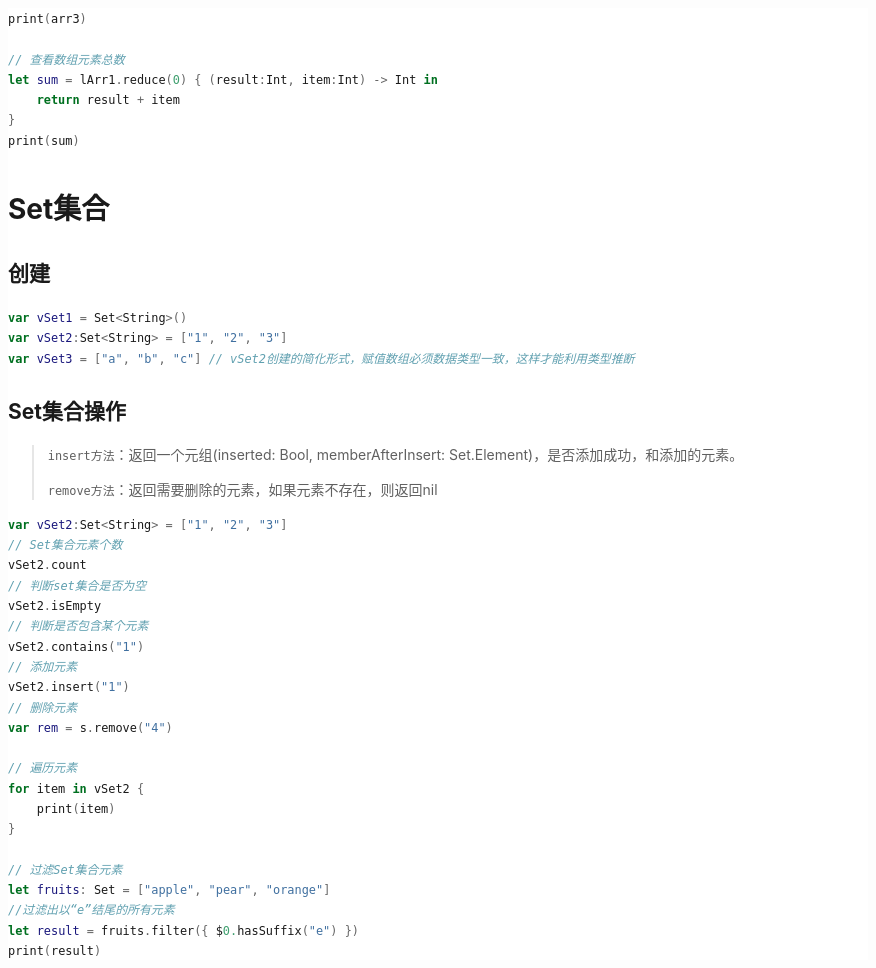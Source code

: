 ```swift
print(arr3)

// 查看数组元素总数
let sum = lArr1.reduce(0) { (result:Int, item:Int) -> Int in
    return result + item
}
print(sum)


```



# Set集合

## 创建

```swift
var vSet1 = Set<String>()
var vSet2:Set<String> = ["1", "2", "3"]
var vSet3 = ["a", "b", "c"] // vSet2创建的简化形式，赋值数组必须数据类型一致，这样才能利用类型推断
```



## Set集合操作

> `insert方法`：返回一个元组(inserted: Bool, memberAfterInsert: Set<Element>.Element)，是否添加成功，和添加的元素。
>
> `remove方法`：返回需要删除的元素，如果元素不存在，则返回nil



```swift
var vSet2:Set<String> = ["1", "2", "3"]
// Set集合元素个数
vSet2.count
// 判断set集合是否为空
vSet2.isEmpty
// 判断是否包含某个元素
vSet2.contains("1")
// 添加元素
vSet2.insert("1")
// 删除元素
var rem = s.remove("4")

// 遍历元素
for item in vSet2 {
    print(item)
}

// 过滤Set集合元素
let fruits: Set = ["apple", "pear", "orange"]
//过滤出以“e”结尾的所有元素
let result = fruits.filter({ $0.hasSuffix("e") })
print(result)
```
